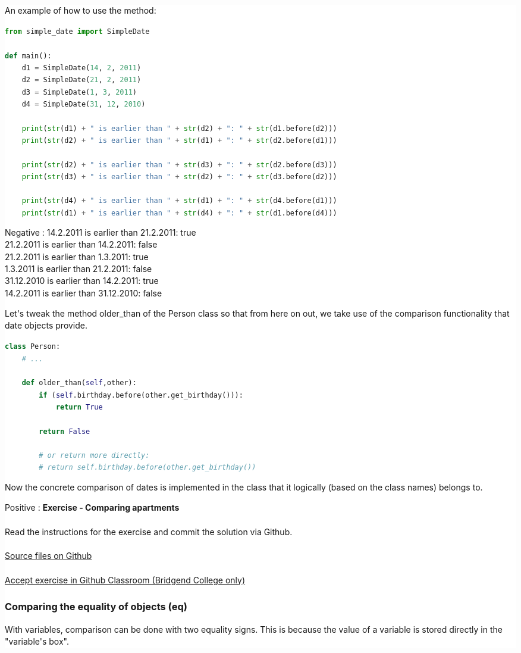An example of how to use the method:

```python
from simple_date import SimpleDate

def main():
    d1 = SimpleDate(14, 2, 2011)
    d2 = SimpleDate(21, 2, 2011)
    d3 = SimpleDate(1, 3, 2011)
    d4 = SimpleDate(31, 12, 2010)

    print(str(d1) + " is earlier than " + str(d2) + ": " + str(d1.before(d2)))
    print(str(d2) + " is earlier than " + str(d1) + ": " + str(d2.before(d1)))

    print(str(d2) + " is earlier than " + str(d3) + ": " + str(d2.before(d3)))
    print(str(d3) + " is earlier than " + str(d2) + ": " + str(d3.before(d2)))

    print(str(d4) + " is earlier than " + str(d1) + ": " + str(d4.before(d1)))
    print(str(d1) + " is earlier than " + str(d4) + ": " + str(d1.before(d4)))
```

Negative
: 14.2.2011 is earlier than 21.2.2011: true <br> 21.2.2011 is earlier than 14.2.2011: false <br> 21.2.2011 is earlier than 1.3.2011: true <br> 1.3.2011 is earlier than 21.2.2011: false <br> 31.12.2010 is earlier than 14.2.2011: true <br> 14.2.2011 is earlier than 31.12.2010: false

Let's tweak the method older_than of the Person class so that from here on out, we take use of the comparison functionality that date objects provide.

```python
class Person:
    # ...

    def older_than(self,other):
        if (self.birthday.before(other.get_birthday())):
            return True

        return False

        # or return more directly:
        # return self.birthday.before(other.get_birthday())
```

Now the concrete comparison of dates is implemented in the class that it logically (based on the class names) belongs to.

Positive
: **Exercise - Comparing apartments** <br><br> Read the instructions for the exercise and commit the solution via Github. <br><br> [Source files on Github](https://github.com/den01-python-programming/exercise-5-10-comparing-apartments.git) <br><br> [Accept exercise in Github Classroom (Bridgend College only)](https://sites.google.com/bridgend.ac.uk/den01-hnc-2020/home/part-5/exercise-5-10)

### Comparing the equality of objects (__eq__)

With variables, comparison can be done with two equality signs. This is because the value of a variable is stored directly in the "variable's box".
